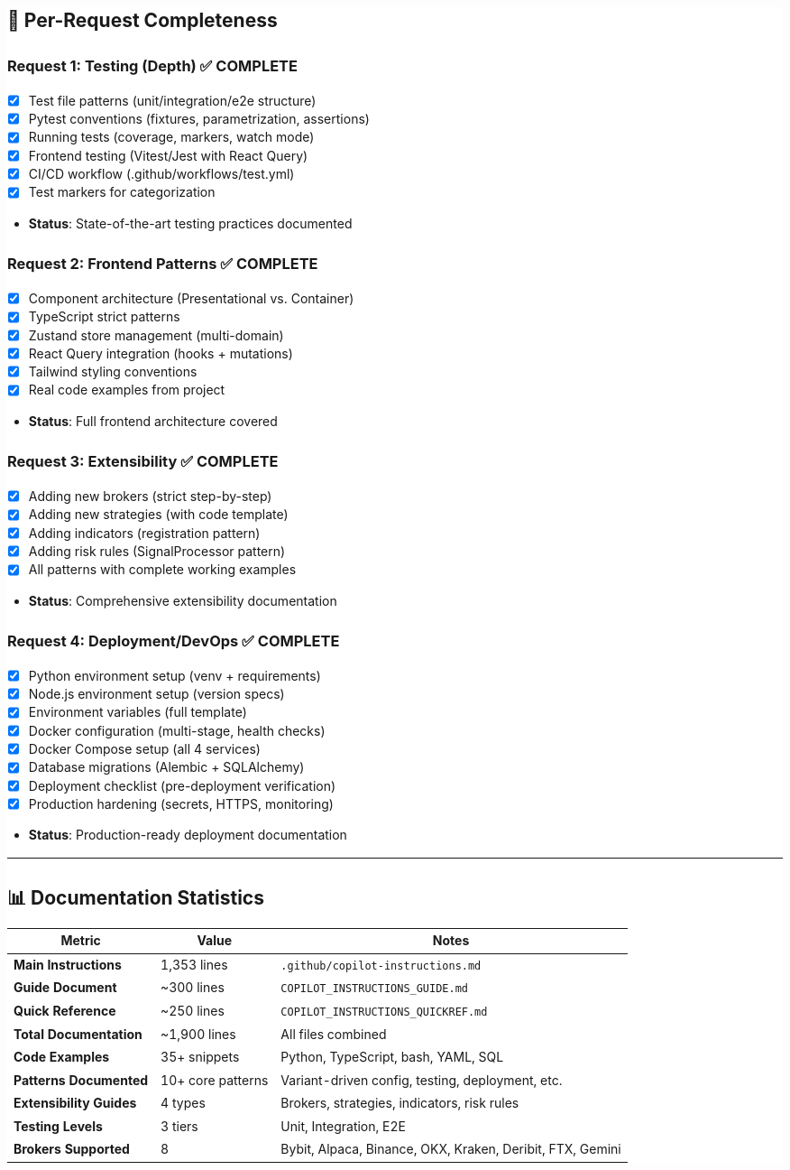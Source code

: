 
## 🎯 Per-Request Completeness

### **Request 1: Testing (Depth)**  ✅ **COMPLETE**
- [x] Test file patterns (unit/integration/e2e structure)
- [x] Pytest conventions (fixtures, parametrization, assertions)
- [x] Running tests (coverage, markers, watch mode)
- [x] Frontend testing (Vitest/Jest with React Query)
- [x] CI/CD workflow (.github/workflows/test.yml)
- [x] Test markers for categorization
- **Status**: State-of-the-art testing practices documented

### **Request 2: Frontend Patterns** ✅ **COMPLETE**
- [x] Component architecture (Presentational vs. Container)
- [x] TypeScript strict patterns
- [x] Zustand store management (multi-domain)
- [x] React Query integration (hooks + mutations)
- [x] Tailwind styling conventions
- [x] Real code examples from project
- **Status**: Full frontend architecture covered

### **Request 3: Extensibility** ✅ **COMPLETE**
- [x] Adding new brokers (strict step-by-step)
- [x] Adding new strategies (with code template)
- [x] Adding indicators (registration pattern)
- [x] Adding risk rules (SignalProcessor pattern)
- [x] All patterns with complete working examples
- **Status**: Comprehensive extensibility documentation

### **Request 4: Deployment/DevOps** ✅ **COMPLETE**
- [x] Python environment setup (venv + requirements)
- [x] Node.js environment setup (version specs)
- [x] Environment variables (full template)
- [x] Docker configuration (multi-stage, health checks)
- [x] Docker Compose setup (all 4 services)
- [x] Database migrations (Alembic + SQLAlchemy)
- [x] Deployment checklist (pre-deployment verification)
- [x] Production hardening (secrets, HTTPS, monitoring)
- **Status**: Production-ready deployment documentation

---

## 📊 Documentation Statistics

| Metric | Value | Notes |
|--------|-------|-------|
| **Main Instructions** | 1,353 lines | `.github/copilot-instructions.md` |
| **Guide Document** | ~300 lines | `COPILOT_INSTRUCTIONS_GUIDE.md` |
| **Quick Reference** | ~250 lines | `COPILOT_INSTRUCTIONS_QUICKREF.md` |
| **Total Documentation** | ~1,900 lines | All files combined |
| **Code Examples** | 35+ snippets | Python, TypeScript, bash, YAML, SQL |
| **Patterns Documented** | 10+ core patterns | Variant-driven config, testing, deployment, etc. |
| **Extensibility Guides** | 4 types | Brokers, strategies, indicators, risk rules |
| **Testing Levels** | 3 tiers | Unit, Integration, E2E |
| **Brokers Supported** | 8 | Bybit, Alpaca, Binance, OKX, Kraken, Deribit, FTX, Gemini |